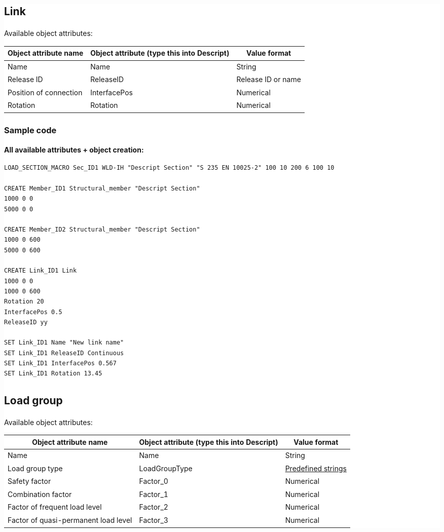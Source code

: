 ## Link

Available object attributes:

| **Object attribute name** | **Object attribute** (type this into Descript) | **Value format**   |
| ------------------------- | ---------------------------------------------- | ------------------ |
| Name                      | Name                                           | String             |
| Release ID                | ReleaseID                                      | Release ID or name |
| Position of connection    | InterfacePos                                   | Numerical          |
| Rotation                  | Rotation                                       | Numerical          |

### Sample code

**All available attributes + object creation:**
```
LOAD_SECTION_MACRO Sec_ID1 WLD-IH "Descript Section" "S 235 EN 10025-2" 100 10 200 6 100 10

CREATE Member_ID1 Structural_member "Descript Section"
1000 0 0
5000 0 0

CREATE Member_ID2 Structural_member "Descript Section"
1000 0 600
5000 0 600

CREATE Link_ID1 Link
1000 0 0
1000 0 600
Rotation 20
InterfacePos 0.5
ReleaseID yy

SET Link_ID1 Name "New link name"
SET Link_ID1 ReleaseID Continuous
SET Link_ID1 InterfacePos 0.567
SET Link_ID1 Rotation 13.45
```

## Load group

Available object attributes:

| **Object attribute name**            | **Object attribute** (type this into Descript) | **Value format**                          |
| ------------------------------------ | ---------------------------------------------- | ----------------------------------------- |
| Name                                 | Name                                           | String                                    |
| Load group type                      | LoadGroupType                                  | [Predefined strings](#Load-group-type-lg) |
| Safety factor                        | Factor_0                                       | Numerical                                 |
| Combination factor                   | Factor_1                                       | Numerical                                 |
| Factor of frequent load level        | Factor_2                                       | Numerical                                 |
| Factor of quasi-permanent load level | Factor_3                                       | Numerical                                 |

